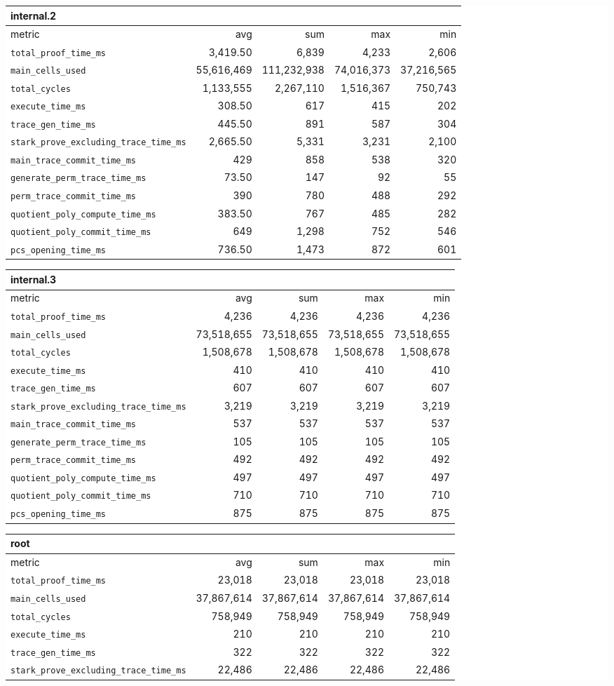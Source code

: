 | internal.2 |||||
|:---|---:|---:|---:|---:|
|metric|avg|sum|max|min|
| `total_proof_time_ms ` |  3,419.50 |  6,839 |  4,233 |  2,606 |
| `main_cells_used     ` |  55,616,469 |  111,232,938 |  74,016,373 |  37,216,565 |
| `total_cycles        ` |  1,133,555 |  2,267,110 |  1,516,367 |  750,743 |
| `execute_time_ms     ` |  308.50 |  617 |  415 |  202 |
| `trace_gen_time_ms   ` |  445.50 |  891 |  587 |  304 |
| `stark_prove_excluding_trace_time_ms` |  2,665.50 |  5,331 |  3,231 |  2,100 |
| `main_trace_commit_time_ms` |  429 |  858 |  538 |  320 |
| `generate_perm_trace_time_ms` |  73.50 |  147 |  92 |  55 |
| `perm_trace_commit_time_ms` |  390 |  780 |  488 |  292 |
| `quotient_poly_compute_time_ms` |  383.50 |  767 |  485 |  282 |
| `quotient_poly_commit_time_ms` |  649 |  1,298 |  752 |  546 |
| `pcs_opening_time_ms ` |  736.50 |  1,473 |  872 |  601 |

| internal.3 |||||
|:---|---:|---:|---:|---:|
|metric|avg|sum|max|min|
| `total_proof_time_ms ` |  4,236 |  4,236 |  4,236 |  4,236 |
| `main_cells_used     ` |  73,518,655 |  73,518,655 |  73,518,655 |  73,518,655 |
| `total_cycles        ` |  1,508,678 |  1,508,678 |  1,508,678 |  1,508,678 |
| `execute_time_ms     ` |  410 |  410 |  410 |  410 |
| `trace_gen_time_ms   ` |  607 |  607 |  607 |  607 |
| `stark_prove_excluding_trace_time_ms` |  3,219 |  3,219 |  3,219 |  3,219 |
| `main_trace_commit_time_ms` |  537 |  537 |  537 |  537 |
| `generate_perm_trace_time_ms` |  105 |  105 |  105 |  105 |
| `perm_trace_commit_time_ms` |  492 |  492 |  492 |  492 |
| `quotient_poly_compute_time_ms` |  497 |  497 |  497 |  497 |
| `quotient_poly_commit_time_ms` |  710 |  710 |  710 |  710 |
| `pcs_opening_time_ms ` |  875 |  875 |  875 |  875 |

| root |||||
|:---|---:|---:|---:|---:|
|metric|avg|sum|max|min|
| `total_proof_time_ms ` |  23,018 |  23,018 |  23,018 |  23,018 |
| `main_cells_used     ` |  37,867,614 |  37,867,614 |  37,867,614 |  37,867,614 |
| `total_cycles        ` |  758,949 |  758,949 |  758,949 |  758,949 |
| `execute_time_ms     ` |  210 |  210 |  210 |  210 |
| `trace_gen_time_ms   ` |  322 |  322 |  322 |  322 |
| `stark_prove_excluding_trace_time_ms` |  22,486 |  22,486 |  22,486 |  22,486 |